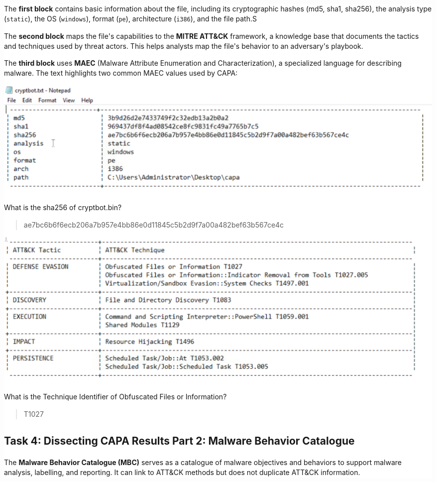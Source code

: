 The **first block** contains basic information about the file, including its cryptographic hashes (md5, sha1, sha256), the analysis type (`static`), the OS (`windows`), format (`pe`), architecture (`i386`), and the file path.S

The **second block** maps the file's capabilities to the **MITRE ATT&CK** framework, a knowledge base that documents the tactics and techniques used by threat actors. This helps analysts map the file's behavior to an adversary's playbook.

The **third block** uses **MAEC** (Malware Attribute Enumeration and Characterization), a specialized language for describing malware. The text highlights two common MAEC values used by CAPA:

![alt text](image-1.png)

What is the sha256 of cryptbot.bin?
>ae7bc6b6f6ecb206a7b957e4bb86e0d11845c5b2d9f7a00a482bef63b567ce4c

![alt text](image-2.png)

What is the Technique Identifier of Obfuscated Files or Information?
>T1027

## Task 4: Dissecting CAPA Results Part 2: Malware Behavior Catalogue

The **Malware Behavior Catalogue (MBC)** serves as a catalogue of malware objectives and behaviors to support malware analysis, labelling, and reporting. It can link to ATT&CK methods but does not duplicate ATT&CK information.
